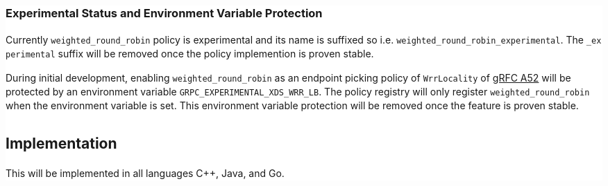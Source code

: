 ### Experimental Status and Environment Variable Protection

Currently `weighted_round_robin` policy is experimental and its name is suffixed so i.e. `weighted_round_robin_experimental`. The `_experimental` suffix will be removed once the policy implemention is proven stable.

During initial development, enabling `weighted_round_robin` as an endpoint picking policy of `WrrLocality` of [gRFC A52][A52] will be protected by an environment variable `GRPC_EXPERIMENTAL_XDS_WRR_LB`. The policy registry will only register `weighted_round_robin` when the environment variable is set. This environment variable protection will be removed once the feature is proven stable.


## Implementation

This will be implemented in all languages C++, Java, and Go.

[EDF]: https://en.wikipedia.org/wiki/Earliest_deadline_first_scheduling
[A34]: https://github.com/grpc/proposal/pull/202
[A51]: A51-custom-backend-metrics.md
[A52]: A52-xds-custom-lb-policies.md

